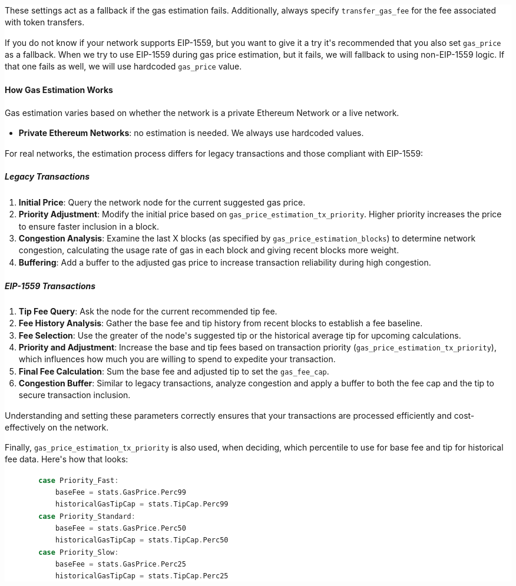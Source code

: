 These settings act as a fallback if the gas estimation fails. Additionally, always specify `transfer_gas_fee` for the fee associated with token transfers.

If you do not know if your network supports EIP-1559, but you want to give it a try it's recommended that you also set `gas_price` as a fallback. When we try to use EIP-1559 during gas price estimation, but it fails, we will fallback to using non-EIP-1559 logic. If that one fails as well, we will use hardcoded `gas_price` value.

#### How Gas Estimation Works

Gas estimation varies based on whether the network is a private Ethereum Network or a live network.

- **Private Ethereum Networks**: no estimation is needed. We always use hardcoded values.

For real networks, the estimation process differs for legacy transactions and those compliant with EIP-1559:

##### Legacy Transactions
1. **Initial Price**: Query the network node for the current suggested gas price.
2. **Priority Adjustment**: Modify the initial price based on `gas_price_estimation_tx_priority`. Higher priority increases the price to ensure faster inclusion in a block.
3. **Congestion Analysis**: Examine the last X blocks (as specified by `gas_price_estimation_blocks`) to determine network congestion, calculating the usage rate of gas in each block and giving recent blocks more weight.
4. **Buffering**: Add a buffer to the adjusted gas price to increase transaction reliability during high congestion.

##### EIP-1559 Transactions
1. **Tip Fee Query**: Ask the node for the current recommended tip fee.
2. **Fee History Analysis**: Gather the base fee and tip history from recent blocks to establish a fee baseline.
3. **Fee Selection**: Use the greater of the node's suggested tip or the historical average tip for upcoming calculations.
4. **Priority and Adjustment**: Increase the base and tip fees based on transaction priority (`gas_price_estimation_tx_priority`), which influences how much you are willing to spend to expedite your transaction.
5. **Final Fee Calculation**: Sum the base fee and adjusted tip to set the `gas_fee_cap`.
6. **Congestion Buffer**: Similar to legacy transactions, analyze congestion and apply a buffer to both the fee cap and the tip to secure transaction inclusion.

Understanding and setting these parameters correctly ensures that your transactions are processed efficiently and cost-effectively on the network.

Finally, `gas_price_estimation_tx_priority` is also used, when deciding, which percentile to use for base fee and tip for historical fee data. Here's how that looks:
```go
		case Priority_Fast:
			baseFee = stats.GasPrice.Perc99
			historicalGasTipCap = stats.TipCap.Perc99
		case Priority_Standard:
			baseFee = stats.GasPrice.Perc50
			historicalGasTipCap = stats.TipCap.Perc50
		case Priority_Slow:
			baseFee = stats.GasPrice.Perc25
			historicalGasTipCap = stats.TipCap.Perc25
```
